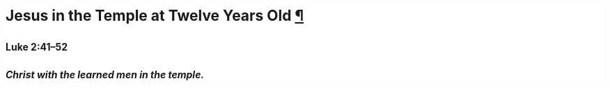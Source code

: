 <h2 class="heading" id="jesus-in-the-temple-at-twelve-years-old">Jesus in the Temple at Twelve Years Old <a class="marker" href="#jesus-in-the-temple-at-twelve-years-old">¶</a></h2>

<h4 class="passage">Luke 2:41–52</h4>

<h5 class="themes">Christ with the learned men in the temple.</h5>
